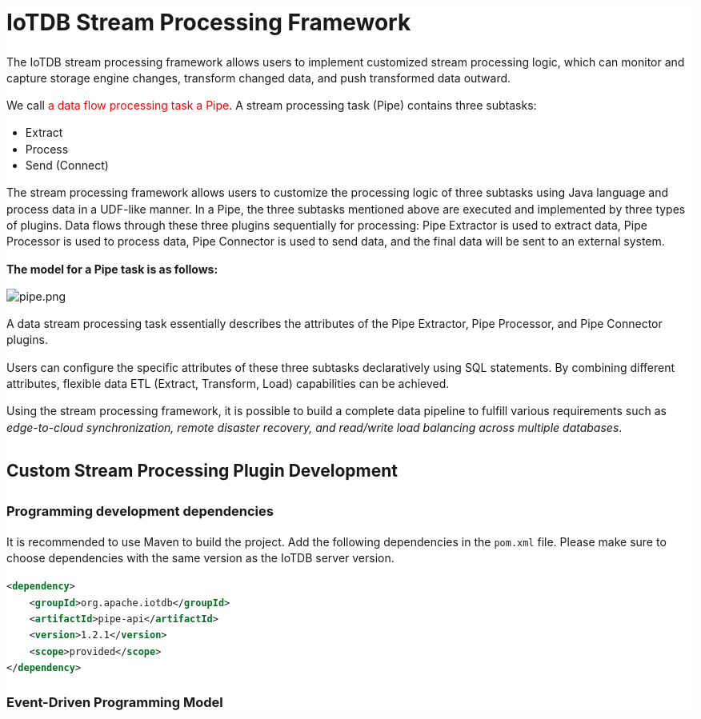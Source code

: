 

# IoTDB Stream Processing Framework

The IoTDB stream processing framework allows users to implement customized stream processing logic, which can monitor and capture storage engine changes, transform changed data, and push transformed data outward.

We call <font color=RED>a data flow processing task a Pipe</font>. A stream processing task (Pipe) contains three subtasks:

- Extract
- Process
- Send (Connect)

The stream processing framework allows users to customize the processing logic of three subtasks using Java language and process data in a UDF-like manner.
In a Pipe, the three subtasks mentioned above are executed and implemented by three types of plugins. Data flows through these three plugins sequentially for processing:
Pipe Extractor is used to extract data, Pipe Processor is used to process data, Pipe Connector is used to send data, and the final data will be sent to an external system.

**The model for a Pipe task is as follows:**

![pipe.png](https://alioss.timecho.com/upload/pipe.png)

A data stream processing task essentially describes the attributes of the Pipe Extractor, Pipe Processor, and Pipe Connector plugins.

Users can configure the specific attributes of these three subtasks declaratively using SQL statements. By combining different attributes, flexible data ETL (Extract, Transform, Load) capabilities can be achieved.

Using the stream processing framework, it is possible to build a complete data pipeline to fulfill various requirements such as *edge-to-cloud synchronization, remote disaster recovery, and read/write load balancing across multiple databases*.

## Custom Stream Processing Plugin Development

### Programming development dependencies

It is recommended to use Maven to build the project. Add the following dependencies in the `pom.xml` file. Please make sure to choose dependencies with the same version as the IoTDB server version.

```xml
<dependency>
    <groupId>org.apache.iotdb</groupId>
    <artifactId>pipe-api</artifactId>
    <version>1.2.1</version>
    <scope>provided</scope>
</dependency>
```

### Event-Driven Programming Model
